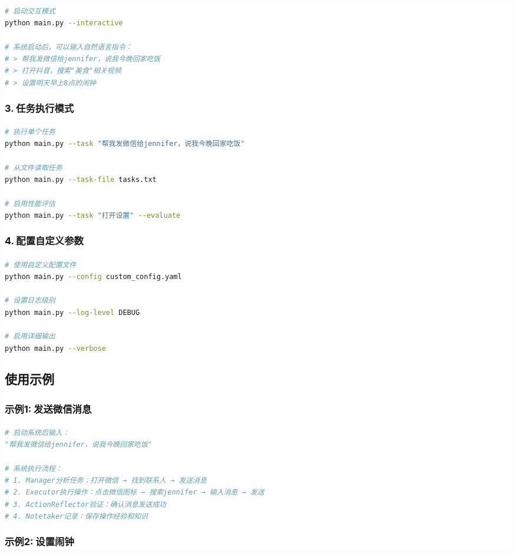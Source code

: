 ```bash
# 启动交互模式
python main.py --interactive

# 系统启动后，可以输入自然语言指令：
# > 帮我发微信给jennifer，说我今晚回家吃饭
# > 打开抖音，搜索"美食"相关视频
# > 设置明天早上8点的闹钟
```

### 3. 任务执行模式

```bash
# 执行单个任务
python main.py --task "帮我发微信给jennifer，说我今晚回家吃饭"

# 从文件读取任务
python main.py --task-file tasks.txt

# 启用性能评估
python main.py --task "打开设置" --evaluate
```

### 4. 配置自定义参数

```bash
# 使用自定义配置文件
python main.py --config custom_config.yaml

# 设置日志级别
python main.py --log-level DEBUG

# 启用详细输出
python main.py --verbose
```

## 使用示例

### 示例1: 发送微信消息

```python
# 启动系统后输入：
"帮我发微信给jennifer，说我今晚回家吃饭"

# 系统执行流程：
# 1. Manager分析任务：打开微信 → 找到联系人 → 发送消息
# 2. Executor执行操作：点击微信图标 → 搜索jennifer → 输入消息 → 发送
# 3. ActionReflector验证：确认消息发送成功
# 4. Notetaker记录：保存操作经验和知识
```

### 示例2: 设置闹钟
